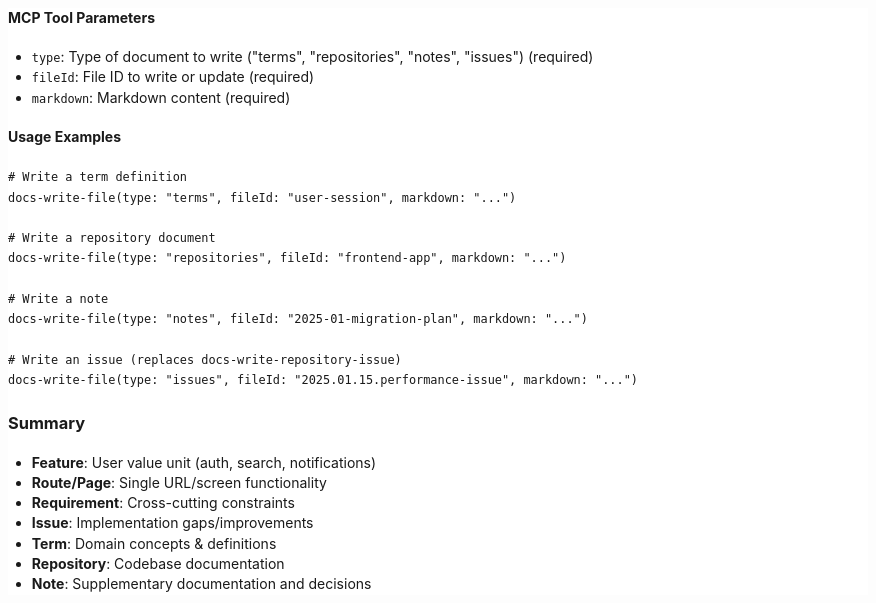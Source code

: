 #### MCP Tool Parameters
- `type`: Type of document to write ("terms", "repositories", "notes", "issues") (required)
- `fileId`: File ID to write or update (required)
- `markdown`: Markdown content (required)

#### Usage Examples
```
# Write a term definition
docs-write-file(type: "terms", fileId: "user-session", markdown: "...")

# Write a repository document
docs-write-file(type: "repositories", fileId: "frontend-app", markdown: "...")

# Write a note
docs-write-file(type: "notes", fileId: "2025-01-migration-plan", markdown: "...")

# Write an issue (replaces docs-write-repository-issue)
docs-write-file(type: "issues", fileId: "2025.01.15.performance-issue", markdown: "...")
```

### Summary
- **Feature**: User value unit (auth, search, notifications)
- **Route/Page**: Single URL/screen functionality
- **Requirement**: Cross-cutting constraints
- **Issue**: Implementation gaps/improvements
- **Term**: Domain concepts & definitions
- **Repository**: Codebase documentation
- **Note**: Supplementary documentation and decisions

